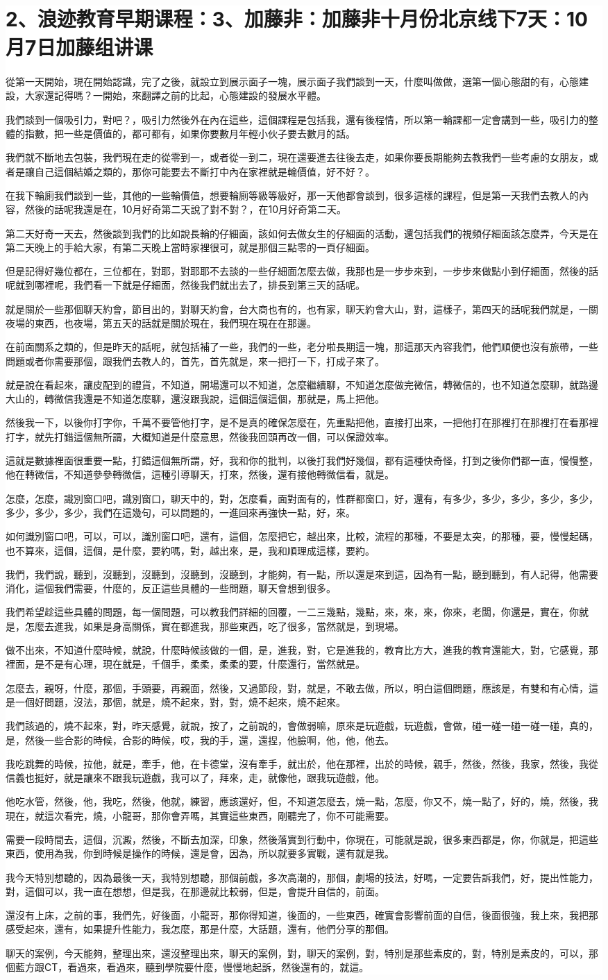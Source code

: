 # 2、浪迹教育早期课程：3、加藤非：加藤非十月份北京线下7天：10月7日加藤组讲课

從第一天開始，現在開始認識，完了之後，就設立到展示面子一塊，展示面子我們談到一天，什麼叫做做，選第一個心態甜的有，心態建設，大家還記得嗎？一開始，來翻譯之前的比起，心態建設的發展水平體。

我們談到一個吸引力，對吧？，吸引力然後外在內在這些，這個課程是包括我，還有後程情，所以第一輪課都一定會講到一些，吸引力的整體的指數，把一些是價值的，都可都有，如果你要數月年輕小伙子要去數月的話。

我們就不斷地去包裝，我們現在走的從零到一，或者從一到二，現在還要進去往後去走，如果你要長期能夠去教我們一些考慮的女朋友，或者是讓自己這個結婚之類的，那你可能要去不斷打中內在家裡就是輪價值，好不好？。

在我下輪廁我們談到一些，其他的一些輪價值，想要輪廁等級等級好，那一天他都會談到，很多這樣的課程，但是第一天我們去教人的內容，然後的話呢我還是在，10月好奇第二天說了對不對？，在10月好奇第二天。

第二天好奇一天去，然後談到我們的比如說長輪的仔細面，該如何去做女生的仔細面的活動，還包括我們的視頻仔細面該怎麼弄，今天是在第二天晚上的手給大家，有第二天晚上當時家裡很可，就是那個三點零的一頁仔細面。

但是記得好幾位都在，三位都在，對耶，對耶耶不去談的一些仔細面怎麼去做，我那也是一步步來到，一步步來做點小到仔細面，然後的話呢就到哪裡呢，我們看一下就是仔細面，然後我們就出去了，排長到第三天的話呢。

就是關於一些那個聊天約會，節目出的，對聊天約會，台大商也有的，也有家，聊天約會大山，對，這樣子，第四天的話呢我們就是，一關夜場的東西，也夜場，第五天的話就是關於現在，我們現在現在在那邊。

在前面關系之類的，但是昨天的話呢，就包括補了一些，我們的一些，老分啦長期這一塊，那這那天內容我們，他們順便也沒有旅帶，一些問題或者你需要那個，跟我們去教人的，首先，首先就是，來一把打一下，打成子來了。

就是說在看起來，讓皮配到的禮貨，不知道，開場還可以不知道，怎麼繼續聊，不知道怎麼做完微信，轉微信的，也不知道怎麼聊，就路邊大山的，轉微信我還是不知道怎麼聊，還沒跟我說，這個這個這個，那就是，馬上把他。

然後我一下，以後你打字你，千萬不要管他打字，是不是真的確保怎麼在，先重點把他，直接打出來，一把他打在那裡打在那裡打在看那裡打字，就先打錯這個無所謂，大概知道是什麼意思，然後我回頭再改一個，可以保證效率。

這就是數據裡面很重要一點，打錯這個無所謂，好，我和你的批判，以後打我們好幾個，都有這種快奇怪，打到之後你們都一直，慢慢整，他在轉微信，不知道參參轉微信，這種引導聊天，打來，然後，還有接他轉微信看，就是。

怎麼，怎麼，識別窗口吧，識別窗口，聊天中的，對，怎麼看，面對面有的，性群都窗口，好，還有，有多少，多少，多少，多少，多少，多少，多少，多少，我們在這幾句，可以問題的，一進回來再強快一點，好，來。

如何識別窗口吧，可以，可以，識別窗口吧，還有，這個，怎麼把它，越出來，比較，流程的那種，不要是太突，的那種，要，慢慢起碼，也不算來，這個，這個，是什麼，要約嗎，對，越出來，是，我和順理成這樣，要約。

我們，我們說，聽到，沒聽到，沒聽到，沒聽到，沒聽到，才能夠，有一點，所以還是來到這，因為有一點，聽到聽到，有人記得，他需要消化，這個我們需要，什麼的，反正這些具體的一些問題，聊天會想到很多。

我們希望趁這些具體的問題，每一個問題，可以教我們詳細的回覆，一二三幾點，幾點，來，來，來，你來，老闆，你還是，實在，你就是，怎麼去進我，如果是身高關係，實在都進我，那些東西，吃了很多，當然就是，到現場。

做不出來，不知道什麼時候，就說，什麼時候該做的一個，是，進我，對，它是進我的，教育比方大，進我的教育還能大，對，它感覺，那裡面，是不是有心理，現在就是，千個手，柔柔，柔柔的要，什麼還行，當然就是。

怎麼去，親呀，什麼，那個，手頭要，再親面，然後，又過節段，對，就是，不敢去做，所以，明白這個問題，應該是，有雙和有心情，這是一個好問題，沒法，那個，就是，燒不起來，對，對，燒不起來，燒不起來。

我們該過的，燒不起來，對，昨天感覺，就說，按了，之前說的，會做弱嘛，原來是玩遊戲，玩遊戲，會做，碰一碰一碰一碰一碰，真的，是，然後一些合影的時候，合影的時候，哎，我的手，還，還捏，他臉啊，他，他，他去。

我吃跳舞的時候，拉他，就是，牽手，他，在卡德堂，沒有牽手，就出於，他在那裡，出於的時候，親手，然後，然後，我家，然後，我從信義也挺好，就是讓來不跟我玩遊戲，我可以了，拜來，走，就像他，跟我玩遊戲，他。

他吃水管，然後，他，我吃，然後，他就，練習，應該還好，但，不知道怎麼去，燒一點，怎麼，你又不，燒一點了，好的，燒，然後，我現在，就這次看完，燒，小龍哥，那你會弄嗎，其實這些東西，剛聽完了，你不可能需要。

需要一段時間去，這個，沉澱，然後，不斷去加深，印象，然後落實到行動中，你現在，可能就是說，很多東西都是，你，你就是，把這些東西，使用為我，你到時候是操作的時候，還是會，因為，所以就要多實戰，還有就是我。

我今天特別想聽的，因為最後一天，我特別想聽，那個前戲，多次高潮的，那個，劇場的技法，好嗎，一定要告訴我們，好，提出性能力，對，這個可以，我一直在想想，但是我，在那邊就比較弱，但是，會提升自信的，前面。

還沒有上床，之前的事，我們先，好後面，小龍哥，那你得知道，後面的，一些東西，確實會影響前面的自信，後面很強，我上來，我把那感受起來，還有，如果提升性能力，我怎麼，那是什麼，大話題，還有，他們分享的那個。

聊天的案例，今天能夠，整理出來，還沒整理出來，聊天的案例，對，聊天的案例，對，特別是那些素皮的，對，特別是素皮的，可以，那個藍方跟CT，看過來，看過來，聽到學院要什麼，慢慢地起訴，然後還有的，就這。
